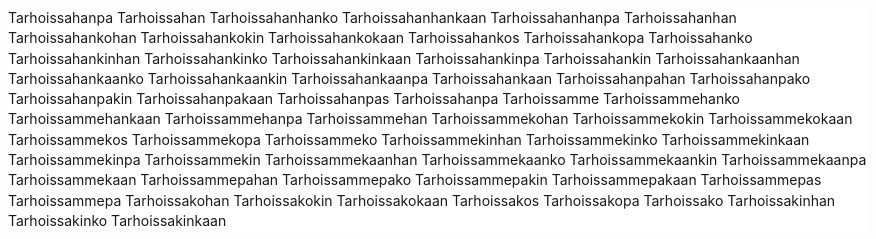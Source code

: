 Tarhoissahanpa
Tarhoissahan
Tarhoissahanhanko
Tarhoissahanhankaan
Tarhoissahanhanpa
Tarhoissahanhan
Tarhoissahankohan
Tarhoissahankokin
Tarhoissahankokaan
Tarhoissahankos
Tarhoissahankopa
Tarhoissahanko
Tarhoissahankinhan
Tarhoissahankinko
Tarhoissahankinkaan
Tarhoissahankinpa
Tarhoissahankin
Tarhoissahankaanhan
Tarhoissahankaanko
Tarhoissahankaankin
Tarhoissahankaanpa
Tarhoissahankaan
Tarhoissahanpahan
Tarhoissahanpako
Tarhoissahanpakin
Tarhoissahanpakaan
Tarhoissahanpas
Tarhoissahanpa
Tarhoissamme
Tarhoissammehanko
Tarhoissammehankaan
Tarhoissammehanpa
Tarhoissammehan
Tarhoissammekohan
Tarhoissammekokin
Tarhoissammekokaan
Tarhoissammekos
Tarhoissammekopa
Tarhoissammeko
Tarhoissammekinhan
Tarhoissammekinko
Tarhoissammekinkaan
Tarhoissammekinpa
Tarhoissammekin
Tarhoissammekaanhan
Tarhoissammekaanko
Tarhoissammekaankin
Tarhoissammekaanpa
Tarhoissammekaan
Tarhoissammepahan
Tarhoissammepako
Tarhoissammepakin
Tarhoissammepakaan
Tarhoissammepas
Tarhoissammepa
Tarhoissakohan
Tarhoissakokin
Tarhoissakokaan
Tarhoissakos
Tarhoissakopa
Tarhoissako
Tarhoissakinhan
Tarhoissakinko
Tarhoissakinkaan